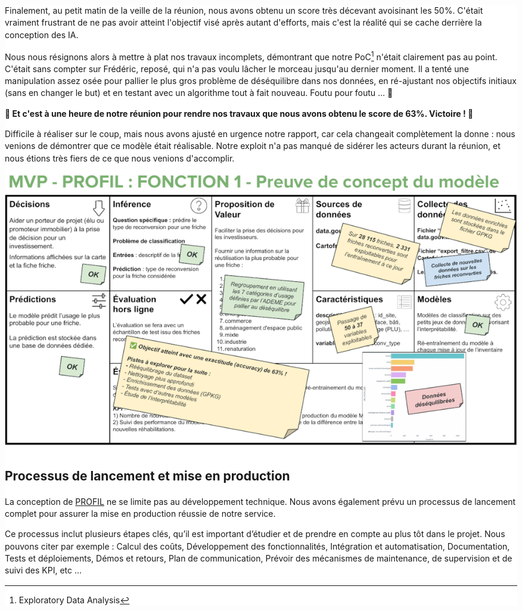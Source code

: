 Finalement, au petit matin de la veille de la réunion, nous avons obtenu un score très décevant avoisinant les 50%. C'était vraiment frustrant de ne pas avoir atteint l'objectif visé après autant d'efforts, mais c'est la réalité qui se cache derrière la conception des IA.

Nous nous résignons alors à mettre à plat nos travaux incomplets, démontrant que notre PoC[^3] n'était clairement pas au point. C'était sans compter sur Frédéric, reposé, qui n'a pas voulu lâcher le morceau jusqu'au dernier moment. Il a tenté une manipulation assez osée pour pallier le plus gros problème de déséquilibre dans nos données, en ré-ajustant nos objectifs initiaux (sans en changer le but) et en testant avec un algorithme tout à fait nouveau. Foutu pour foutu … 🙂

 **🤯 Et c'est à une heure de notre réunion pour rendre nos travaux que nous avons obtenu le score de 63%. Victoire ! 🤯**

Difficile à réaliser sur le coup, mais nous avons ajusté en urgence notre rapport, car cela changeait complètement la donne : nous venions de démontrer que ce modèle était réalisable. Notre exploit n'a pas manqué de sidérer les acteurs durant la réunion, et nous étions très fiers de ce que nous venions d'accomplir.

![cartofriches_005.png](../../assets/cartofriches_005.png)

## Processus de lancement et mise en production

La conception de [PROFIL](https://github.com/heuzef/cartofriches/tree/PROFIL/profil) ne se limite pas au développement technique. Nous avons également prévu un processus de lancement complet pour assurer la mise en production réussie de notre service. 

Ce processus inclut plusieurs étapes clés, qu’il est important d’étudier et de prendre en compte au plus tôt dans le projet. Nous pouvons citer par exemple : Calcul des coûts, Développement des fonctionnalités, Intégration et automatisation, Documentation, Tests et déploiements, Démos et retours, Plan de communication, Prévoir des mécanismes de maintenance, de supervision et de suivi des KPI, etc …


[^1]: Product Vision Board
[^2]: Proof of Concept
[^3]: Exploratory Data Analysis